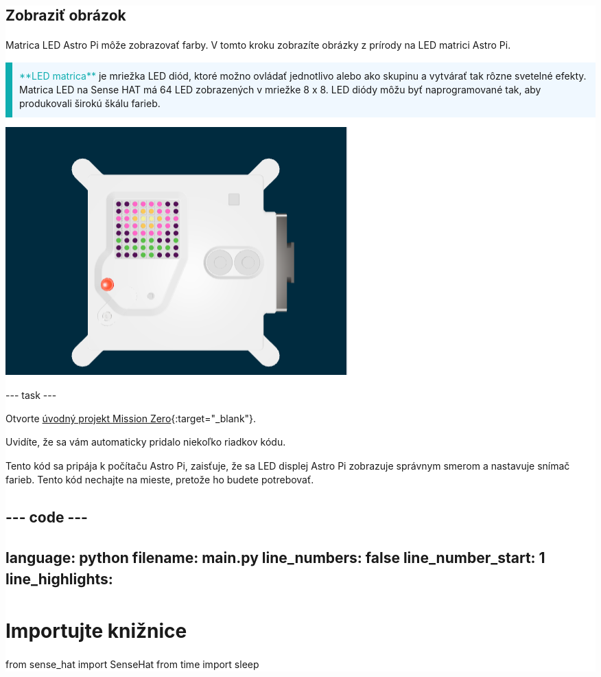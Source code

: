 ## Zobraziť obrázok

Matrica LED Astro Pi môže zobrazovať farby. V tomto kroku zobrazíte obrázky z prírody na LED matrici Astro Pi.

<p style="border-left: solid; border-width:10px; border-color: #0faeb0; background-color: aliceblue; padding: 10px;">
<span style="color: #0faeb0">**LED matrica**</span> je mriežka LED diód, ktoré možno ovládať jednotlivo alebo ako skupinu a vytvárať tak rôzne svetelné efekty. Matrica LED na Sense HAT má 64 LED zobrazených v mriežke 8 x 8. LED diódy môžu byť naprogramované tak, aby produkovali širokú škálu farieb.
</p>

![Snímka obrazovky okna emulátora zobrazujúca letovú jednotku s maticou LED zobrazujúcou obrázok kvetu.](images/fu-pic.png)

--- task ---

Otvorte [úvodný projekt Mission Zero](https://missions.astro-pi.org/sk/mz/code_submissions/new){:target="_blank"}.

Uvidíte, že sa vám automaticky pridalo niekoľko riadkov kódu.

Tento kód sa pripája k počítaču Astro Pi, zaisťuje, že sa LED displej Astro Pi zobrazuje správnym smerom a nastavuje snímač farieb. Tento kód nechajte na mieste, pretože ho budete potrebovať.

--- code ---
---
language: python 
filename: main.py 
line_numbers: false 
line_number_start: 1
line_highlights:
---
# Importujte knižnice
from sense_hat import SenseHat 
from time import sleep

